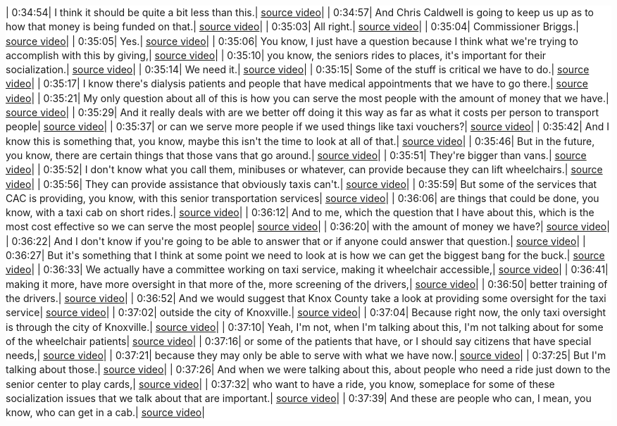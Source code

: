 | 0:34:54| I think it should be quite a bit less than this.| [source video](https://archive.org/details/CoCom121119?start=2094)|
| 0:34:57| And Chris Caldwell is going to keep us up as to how that money is being funded on that.| [source video](https://archive.org/details/CoCom121119?start=2097)|
| 0:35:03| All right.| [source video](https://archive.org/details/CoCom121119?start=2103)|
| 0:35:04| Commissioner Briggs.| [source video](https://archive.org/details/CoCom121119?start=2104)|
| 0:35:05| Yes.| [source video](https://archive.org/details/CoCom121119?start=2105)|
| 0:35:06| You know, I just have a question because I think what we're trying to accomplish with this by giving,| [source video](https://archive.org/details/CoCom121119?start=2106)|
| 0:35:10| you know, the seniors rides to places, it's important for their socialization.| [source video](https://archive.org/details/CoCom121119?start=2110)|
| 0:35:14| We need it.| [source video](https://archive.org/details/CoCom121119?start=2114)|
| 0:35:15| Some of the stuff is critical we have to do.| [source video](https://archive.org/details/CoCom121119?start=2115)|
| 0:35:17| I know there's dialysis patients and people that have medical appointments that we have to go there.| [source video](https://archive.org/details/CoCom121119?start=2117)|
| 0:35:21| My only question about all of this is how you can serve the most people with the amount of money that we have.| [source video](https://archive.org/details/CoCom121119?start=2121)|
| 0:35:29| And it really deals with are we better off doing it this way as far as what it costs per person to transport people| [source video](https://archive.org/details/CoCom121119?start=2129)|
| 0:35:37| or can we serve more people if we used things like taxi vouchers?| [source video](https://archive.org/details/CoCom121119?start=2137)|
| 0:35:42| And I know this is something that, you know, maybe this isn't the time to look at all of that.| [source video](https://archive.org/details/CoCom121119?start=2142)|
| 0:35:46| But in the future, you know, there are certain things that those vans that go around.| [source video](https://archive.org/details/CoCom121119?start=2146)|
| 0:35:51| They're bigger than vans.| [source video](https://archive.org/details/CoCom121119?start=2151)|
| 0:35:52| I don't know what you call them, minibuses or whatever, can provide because they can lift wheelchairs.| [source video](https://archive.org/details/CoCom121119?start=2152)|
| 0:35:56| They can provide assistance that obviously taxis can't.| [source video](https://archive.org/details/CoCom121119?start=2156)|
| 0:35:59| But some of the services that CAC is providing, you know, with this senior transportation services| [source video](https://archive.org/details/CoCom121119?start=2159)|
| 0:36:06| are things that could be done, you know, with a taxi cab on short rides.| [source video](https://archive.org/details/CoCom121119?start=2166)|
| 0:36:12| And to me, which the question that I have about this, which is the most cost effective so we can serve the most people| [source video](https://archive.org/details/CoCom121119?start=2172)|
| 0:36:20| with the amount of money we have?| [source video](https://archive.org/details/CoCom121119?start=2180)|
| 0:36:22| And I don't know if you're going to be able to answer that or if anyone could answer that question.| [source video](https://archive.org/details/CoCom121119?start=2182)|
| 0:36:27| But it's something that I think at some point we need to look at is how we can get the biggest bang for the buck.| [source video](https://archive.org/details/CoCom121119?start=2187)|
| 0:36:33| We actually have a committee working on taxi service, making it wheelchair accessible,| [source video](https://archive.org/details/CoCom121119?start=2193)|
| 0:36:41| making it more, have more oversight in that more of the, more screening of the drivers,| [source video](https://archive.org/details/CoCom121119?start=2201)|
| 0:36:50| better training of the drivers.| [source video](https://archive.org/details/CoCom121119?start=2210)|
| 0:36:52| And we would suggest that Knox County take a look at providing some oversight for the taxi service| [source video](https://archive.org/details/CoCom121119?start=2212)|
| 0:37:02| outside the city of Knoxville.| [source video](https://archive.org/details/CoCom121119?start=2222)|
| 0:37:04| Because right now, the only taxi oversight is through the city of Knoxville.| [source video](https://archive.org/details/CoCom121119?start=2224)|
| 0:37:10| Yeah, I'm not, when I'm talking about this, I'm not talking about for some of the wheelchair patients| [source video](https://archive.org/details/CoCom121119?start=2230)|
| 0:37:16| or some of the patients that have, or I should say citizens that have special needs,| [source video](https://archive.org/details/CoCom121119?start=2236)|
| 0:37:21| because they may only be able to serve with what we have now.| [source video](https://archive.org/details/CoCom121119?start=2241)|
| 0:37:25| But I'm talking about those.| [source video](https://archive.org/details/CoCom121119?start=2245)|
| 0:37:26| And when we were talking about this, about people who need a ride just down to the senior center to play cards,| [source video](https://archive.org/details/CoCom121119?start=2246)|
| 0:37:32| who want to have a ride, you know, someplace for some of these socialization issues that we talk about that are important.| [source video](https://archive.org/details/CoCom121119?start=2252)|
| 0:37:39| And these are people who can, I mean, you know, who can get in a cab.| [source video](https://archive.org/details/CoCom121119?start=2259)|